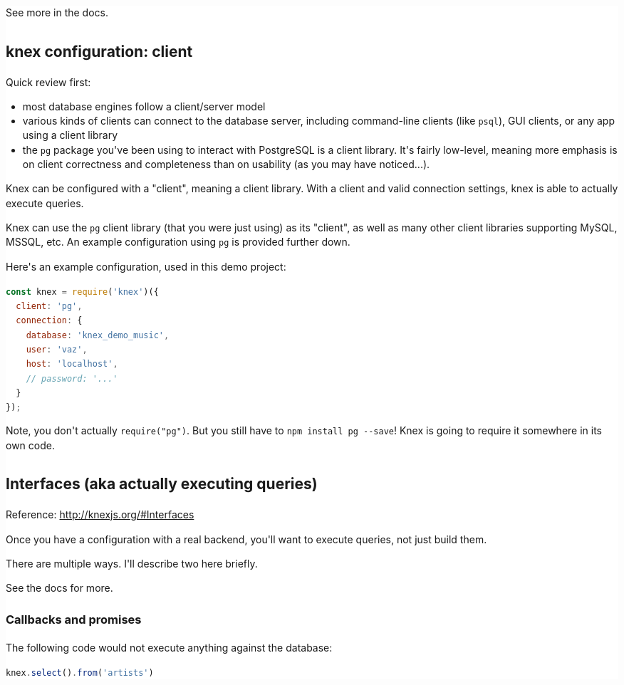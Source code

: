See more in the docs.


## knex configuration: client

Quick review first:

- most database engines follow a client/server model
- various kinds of clients can connect to the database server, including command-line clients (like `psql`), GUI clients, or any app using a client library
- the `pg` package you've been using to interact with PostgreSQL is a client library. It's fairly low-level, meaning more emphasis is on client correctness and completeness than on usability (as you may have noticed...).

Knex can be configured with a "client", meaning a client library. With a client and valid connection settings, knex is able to actually execute queries.

Knex can use the `pg` client library (that you were just using) as its "client", as well as many other client libraries supporting MySQL, MSSQL, etc.
An example configuration using `pg` is provided further down.

Here's an example configuration, used in this demo project:

```javascript
const knex = require('knex')({
  client: 'pg',
  connection: {
    database: 'knex_demo_music',
    user: 'vaz',
    host: 'localhost',
    // password: '...'
  }
});
```

Note, you don't actually `require("pg")`. But you still have to `npm install pg --save`! Knex is going to require it somewhere in its own code.


## Interfaces (aka actually executing queries)

Reference: http://knexjs.org/#Interfaces

Once you have a configuration with a real backend,
you'll want to execute queries, not just build them.

There are multiple ways. I'll describe two here briefly.

See the docs for more.

### Callbacks and promises

The following code would not execute anything against the database:

```javascript
knex.select().from('artists')
```
